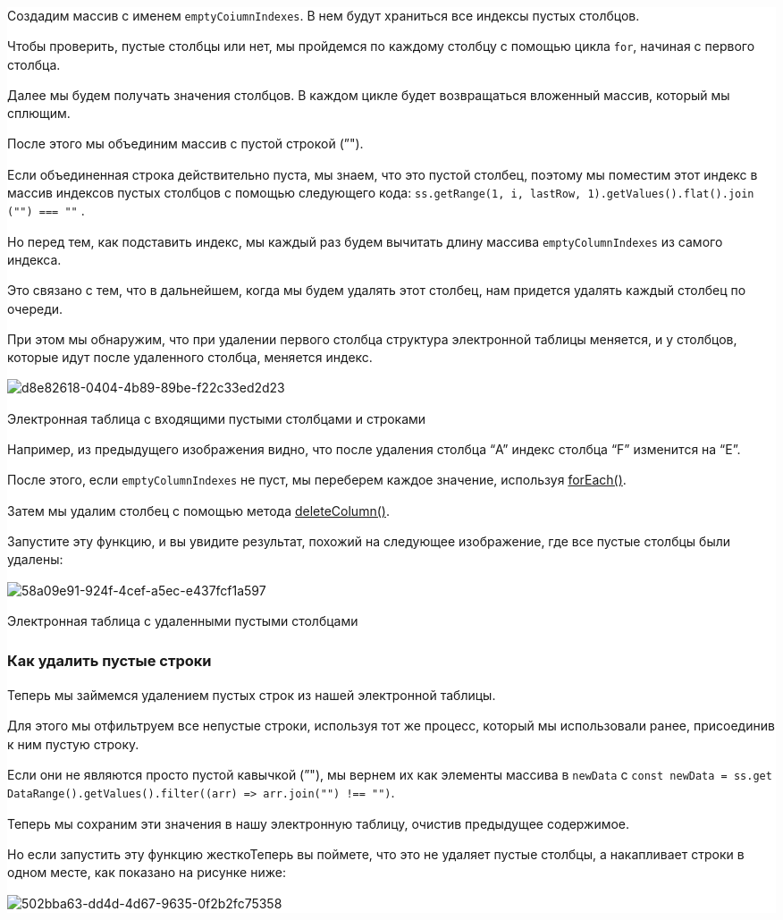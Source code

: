 Создадим массив с именем `emptyCoiumnIndexes`. В нем будут храниться все индексы пустых столбцов.

Чтобы проверить, пустые столбцы или нет, мы пройдемся по каждому столбцу с помощью цикла `for`, начиная с первого столбца.

Далее мы будем получать значения столбцов. В каждом цикле будет возвращаться вложенный массив, который мы сплющим.

После этого мы объединим массив с пустой строкой (”").

Если объединенная строка действительно пуста, мы знаем, что это пустой столбец, поэтому мы поместим этот индекс в массив индексов пустых столбцов с помощью следующего кода: `ss.getRange(1, i, lastRow, 1).getValues().flat().join("") === ""` .

Но перед тем, как подставить индекс, мы каждый раз будем вычитать длину массива `emptyColumnIndexes` из самого индекса.

Это связано с тем, что в дальнейшем, когда мы будем удалять этот столбец, нам придется удалять каждый столбец по очереди.

При этом мы обнаружим, что при удалении первого столбца структура электронной таблицы меняется, и у столбцов, которые идут после удаленного столбца, меняется индекс.

![d8e82618-0404-4b89-89be-f22c33ed2d23](https://cdn.hashnode.com/res/hashnode/image/upload/v1693111825663/d8e82618-0404-4b89-89be-f22c33ed2d23.png)

Электронная таблица с входящими пустыми столбцами и строками

Например, из предыдущего изображения видно, что после удаления столбца “A” индекс столбца “F” изменится на “E”.

После этого, если `emptyColumnIndexes` не пуст, мы переберем каждое значение, используя [forEach()](https://www.w3schools.com/jsref/jsref_foreach.asp).

Затем мы удалим столбец с помощью метода [deleteColumn()](https://developers.google.com/apps-script/reference/spreadsheet/sheet#deletecolumncolumnposition).

Запустите эту функцию, и вы увидите результат, похожий на следующее изображение, где все пустые столбцы были удалены:

![58a09e91-924f-4cef-a5ec-e437fcf1a597](https://cdn.hashnode.com/res/hashnode/image/upload/v1693112373678/58a09e91-924f-4cef-a5ec-e437fcf1a597.png)

Электронная таблица с удаленными пустыми столбцами

### Как удалить пустые строки

Теперь мы займемся удалением пустых строк из нашей электронной таблицы.

Для этого мы отфильтруем все непустые строки, используя тот же процесс, который мы использовали ранее, присоединив к ним пустую строку.

Если они не являются просто пустой кавычкой (”"), мы вернем их как элементы массива в `newData` с `const newData = ss.getDataRange().getValues().filter((arr) => arr.join("") !== "")`.

Теперь мы сохраним эти значения в нашу электронную таблицу, очистив предыдущее содержимое.

Но если запустить эту функцию жесткоТеперь вы поймете, что это не удаляет пустые столбцы, а накапливает строки в одном месте, как показано на рисунке ниже:

![502bba63-dd4d-4d67-9635-0f2b2fc75358](https://cdn.hashnode.com/res/hashnode/image/upload/v1693114104374/502bba63-dd4d-4d67-9635-0f2b2fc75358.png)
